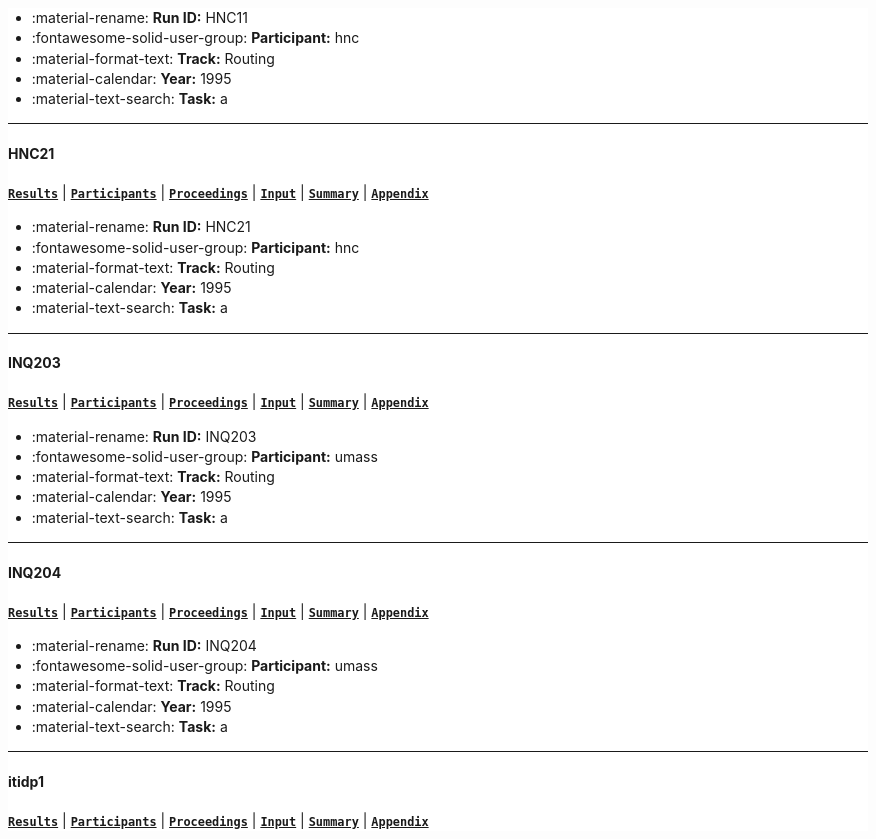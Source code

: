 - :material-rename: **Run ID:** HNC11 
- :fontawesome-solid-user-group: **Participant:** hnc 
- :material-format-text: **Track:** Routing 
- :material-calendar: **Year:** 1995 
- :material-text-search: **Task:** a 

---
#### HNC21 
[**`Results`**](./results.md#hnc21) | [**`Participants`**](./participants.md#hnc) | [**`Proceedings`**](./proceedings.md#using-convectis-a-context-vector-based-indexing-system-for-trec-4) | [**`Input`**](https://trec.nist.gov/results/trec4/trec4.results.input/routing/Categorya/input.HNC21.Z) | [**`Summary`**](https://trec.nist.gov/results/trec4/trec4.results.summary/routing/Categorya/summary.HNC21.Z) | [**`Appendix`**](https://trec.nist.gov/pubs/trec4/appendices/routing/HNC21.pdf) 

- :material-rename: **Run ID:** HNC21 
- :fontawesome-solid-user-group: **Participant:** hnc 
- :material-format-text: **Track:** Routing 
- :material-calendar: **Year:** 1995 
- :material-text-search: **Task:** a 

---
#### INQ203 
[**`Results`**](./results.md#inq203) | [**`Participants`**](./participants.md#umass) | [**`Proceedings`**](./proceedings.md#recent-experiments-with-inquery) | [**`Input`**](https://trec.nist.gov/results/trec4/trec4.results.input/routing/Categorya/input.INQ203.Z) | [**`Summary`**](https://trec.nist.gov/results/trec4/trec4.results.summary/routing/Categorya/summary.INQ203.Z) | [**`Appendix`**](https://trec.nist.gov/pubs/trec4/appendices/routing/INQ203.pdf) 

- :material-rename: **Run ID:** INQ203 
- :fontawesome-solid-user-group: **Participant:** umass 
- :material-format-text: **Track:** Routing 
- :material-calendar: **Year:** 1995 
- :material-text-search: **Task:** a 

---
#### INQ204 
[**`Results`**](./results.md#inq204) | [**`Participants`**](./participants.md#umass) | [**`Proceedings`**](./proceedings.md#recent-experiments-with-inquery) | [**`Input`**](https://trec.nist.gov/results/trec4/trec4.results.input/routing/Categorya/input.INQ204.Z) | [**`Summary`**](https://trec.nist.gov/results/trec4/trec4.results.summary/routing/Categorya/summary.INQ204.Z) | [**`Appendix`**](https://trec.nist.gov/pubs/trec4/appendices/routing/INQ204.pdf) 

- :material-rename: **Run ID:** INQ204 
- :fontawesome-solid-user-group: **Participant:** umass 
- :material-format-text: **Track:** Routing 
- :material-calendar: **Year:** 1995 
- :material-text-search: **Task:** a 

---
#### itidp1 
[**`Results`**](./results.md#itidp1) | [**`Participants`**](./participants.md#iti) | [**`Proceedings`**](./proceedings.md#document-routing-by-discriminant-projection-trec-4) | [**`Input`**](https://trec.nist.gov/results/trec4/trec4.results.input/routing/Categorya/input.itidp1.Z) | [**`Summary`**](https://trec.nist.gov/results/trec4/trec4.results.summary/routing/Categorya/summary.itidp1.Z) | [**`Appendix`**](https://trec.nist.gov/pubs/trec4/appendices/routing/itidp1.pdf) 
